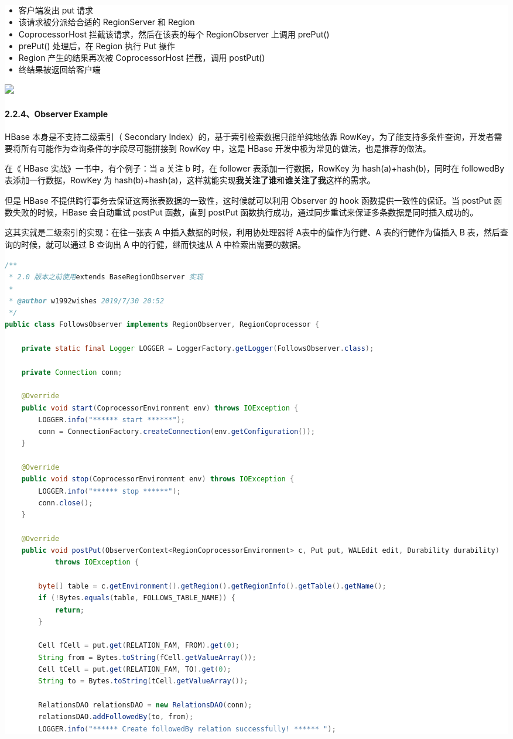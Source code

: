 - 客户端发出 put 请求
- 该请求被分派给合适的 RegionServer 和 Region
- CoprocessorHost 拦截该请求，然后在该表的每个 RegionObserver 上调用 prePut()
- prePut()  处理后，在 Region 执行 Put 操作
- Region 产生的结果再次被 CoprocessorHost 拦截，调用 postPut()
- 终结果被返回给客户端

![](https://ws1.sinaimg.cn/large/90c2c6e5gy1g5ja1ozrehj20mt0dzq3b.jpg)



#### 2.2.4、Observer Example

HBase 本身是不支持二级索引（ Secondary Index）的，基于索引检索数据只能单纯地依靠 RowKey，为了能支持多条件查询，开发者需要将所有可能作为查询条件的字段尽可能拼接到 RowKey 中，这是 HBase 开发中极为常见的做法，也是推荐的做法。

在《 HBase 实战》一书中，有个例子：当 a 关注 b 时，在 follower 表添加一行数据，RowKey 为 hash(a)+hash(b)，同时在 followedBy 表添加一行数据，RowKey  为 hash(b)+hash(a)，这样就能实现**我关注了谁**和**谁关注了我**这样的需求。

但是 HBase 不提供跨行事务去保证这两张表数据的一致性，这时候就可以利用 Observer 的 hook 函数提供一致性的保证。当 postPut 函数失败的时候，HBase 会自动重试 postPut 函数，直到 postPut 函数执行成功，通过同步重试来保证多条数据是同时插入成功的。

这其实就是二级索引的实现：在往一张表 A 中插入数据的时候，利用协处理器将 A表中的值作为行健、A 表的行健作为值插入 B 表，然后查询的时候，就可以通过 B 查询出 A 中的行健，继而快速从 A 中检索出需要的数据。

```java
/**
 * 2.0 版本之前使用extends BaseRegionObserver 实现
 *
 * @author w1992wishes 2019/7/30 20:52
 */
public class FollowsObserver implements RegionObserver, RegionCoprocessor {

    private static final Logger LOGGER = LoggerFactory.getLogger(FollowsObserver.class);

    private Connection conn;

    @Override
    public void start(CoprocessorEnvironment env) throws IOException {
        LOGGER.info("****** start ******");
        conn = ConnectionFactory.createConnection(env.getConfiguration());
    }

    @Override
    public void stop(CoprocessorEnvironment env) throws IOException {
        LOGGER.info("****** stop ******");
        conn.close();
    }

    @Override
    public void postPut(ObserverContext<RegionCoprocessorEnvironment> c, Put put, WALEdit edit, Durability durability)
            throws IOException {

        byte[] table = c.getEnvironment().getRegion().getRegionInfo().getTable().getName();
        if (!Bytes.equals(table, FOLLOWS_TABLE_NAME)) {
            return;
        }

        Cell fCell = put.get(RELATION_FAM, FROM).get(0);
        String from = Bytes.toString(fCell.getValueArray());
        Cell tCell = put.get(RELATION_FAM, TO).get(0);
        String to = Bytes.toString(tCell.getValueArray());

        RelationsDAO relationsDAO = new RelationsDAO(conn);
        relationsDAO.addFollowedBy(to, from);
        LOGGER.info("****** Create followedBy relation successfully! ****** ");
```